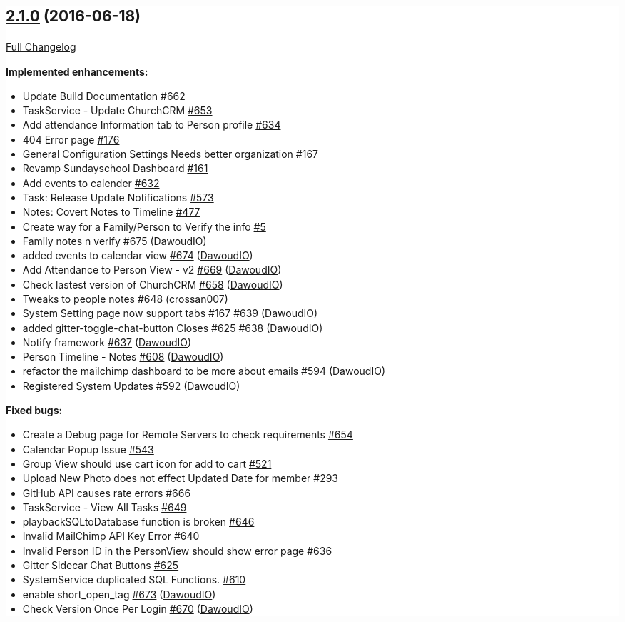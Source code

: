 ## [2.1.0](https://github.com/ChurchCRM/CRM/tree/2.1.0) (2016-06-18)
[Full Changelog](https://github.com/ChurchCRM/CRM/compare/2.0.1...2.1.0)

**Implemented enhancements:**

- Update Build Documentation [\#662](https://github.com/ChurchCRM/CRM/issues/662)
- TaskService - Update ChurchCRM [\#653](https://github.com/ChurchCRM/CRM/issues/653)
- Add attendance Information tab to Person profile [\#634](https://github.com/ChurchCRM/CRM/issues/634)
- 404 Error page [\#176](https://github.com/ChurchCRM/CRM/issues/176)
- General Configuration Settings Needs better organization [\#167](https://github.com/ChurchCRM/CRM/issues/167)
- Revamp Sundayschool Dashboard [\#161](https://github.com/ChurchCRM/CRM/issues/161)
- Add events to calender [\#632](https://github.com/ChurchCRM/CRM/issues/632)
- Task: Release Update Notifications [\#573](https://github.com/ChurchCRM/CRM/issues/573)
- Notes: Covert Notes to Timeline  [\#477](https://github.com/ChurchCRM/CRM/issues/477)
- Create way for a Family/Person to Verify the info [\#5](https://github.com/ChurchCRM/CRM/issues/5)
- Family notes n verify [\#675](https://github.com/ChurchCRM/CRM/pull/675) ([DawoudIO](https://github.com/DawoudIO))
- added events to calendar view [\#674](https://github.com/ChurchCRM/CRM/pull/674) ([DawoudIO](https://github.com/DawoudIO))
- Add Attendance to Person View - v2 [\#669](https://github.com/ChurchCRM/CRM/pull/669) ([DawoudIO](https://github.com/DawoudIO))
- Check lastest version of ChurchCRM [\#658](https://github.com/ChurchCRM/CRM/pull/658) ([DawoudIO](https://github.com/DawoudIO))
- Tweaks to people notes [\#648](https://github.com/ChurchCRM/CRM/pull/648) ([crossan007](https://github.com/crossan007))
- System Setting page now support tabs \#167 [\#639](https://github.com/ChurchCRM/CRM/pull/639) ([DawoudIO](https://github.com/DawoudIO))
- added gitter-toggle-chat-button Closes \#625 [\#638](https://github.com/ChurchCRM/CRM/pull/638) ([DawoudIO](https://github.com/DawoudIO))
- Notify framework [\#637](https://github.com/ChurchCRM/CRM/pull/637) ([DawoudIO](https://github.com/DawoudIO))
- Person Timeline - Notes [\#608](https://github.com/ChurchCRM/CRM/pull/608) ([DawoudIO](https://github.com/DawoudIO))
- refactor the mailchimp dashboard to be more about emails [\#594](https://github.com/ChurchCRM/CRM/pull/594) ([DawoudIO](https://github.com/DawoudIO))
- Registered System Updates  [\#592](https://github.com/ChurchCRM/CRM/pull/592) ([DawoudIO](https://github.com/DawoudIO))

**Fixed bugs:**

- Create a Debug page for Remote Servers to check requirements  [\#654](https://github.com/ChurchCRM/CRM/issues/654)
- Calendar Popup Issue   [\#543](https://github.com/ChurchCRM/CRM/issues/543)
- Group View should use cart icon for add to cart [\#521](https://github.com/ChurchCRM/CRM/issues/521)
- Upload New Photo does not effect Updated Date for member [\#293](https://github.com/ChurchCRM/CRM/issues/293)
- GitHub API causes rate errors [\#666](https://github.com/ChurchCRM/CRM/issues/666)
- TaskService - View All Tasks [\#649](https://github.com/ChurchCRM/CRM/issues/649)
- playbackSQLtoDatabase function is broken [\#646](https://github.com/ChurchCRM/CRM/issues/646)
- Invalid MailChimp API Key Error [\#640](https://github.com/ChurchCRM/CRM/issues/640)
- Invalid Person ID in the PersonView should show error page [\#636](https://github.com/ChurchCRM/CRM/issues/636)
- Gitter Sidecar Chat Buttons [\#625](https://github.com/ChurchCRM/CRM/issues/625)
- SystemService duplicated SQL Functions. [\#610](https://github.com/ChurchCRM/CRM/issues/610)
- enable short\_open\_tag [\#673](https://github.com/ChurchCRM/CRM/pull/673) ([DawoudIO](https://github.com/DawoudIO))
- Check Version Once Per Login  [\#670](https://github.com/ChurchCRM/CRM/pull/670) ([DawoudIO](https://github.com/DawoudIO))